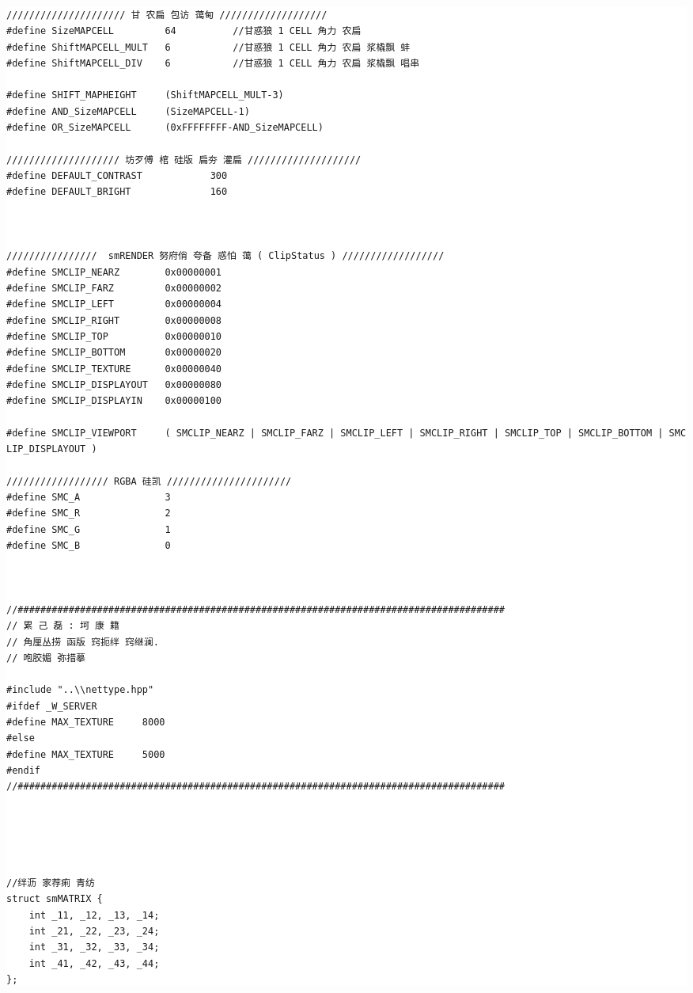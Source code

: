 	///////////////////// 甘 农扁 包访 蔼甸 ///////////////////
	#define SizeMAPCELL			64			//甘惑狼 1 CELL 角力 农扁
	#define ShiftMAPCELL_MULT	6		    //甘惑狼 1 CELL 角力 农扁 浆橇飘 蚌
	#define ShiftMAPCELL_DIV	6		    //甘惑狼 1 CELL 角力 农扁 浆橇飘 唱串
	
	#define SHIFT_MAPHEIGHT		(ShiftMAPCELL_MULT-3)
	#define AND_SizeMAPCELL		(SizeMAPCELL-1)
	#define OR_SizeMAPCELL		(0xFFFFFFFF-AND_SizeMAPCELL)
	
	//////////////////// 坊歹傅 棺 硅版 扁夯 灌扁 ////////////////////
	#define DEFAULT_CONTRAST			300
	#define DEFAULT_BRIGHT				160
	
	
	
	////////////////  smRENDER 努府俏 夸备 惑怕 蔼 ( ClipStatus ) //////////////////
	#define SMCLIP_NEARZ		0x00000001
	#define SMCLIP_FARZ			0x00000002
	#define SMCLIP_LEFT			0x00000004
	#define SMCLIP_RIGHT		0x00000008
	#define SMCLIP_TOP			0x00000010
	#define SMCLIP_BOTTOM		0x00000020
	#define SMCLIP_TEXTURE		0x00000040
	#define SMCLIP_DISPLAYOUT	0x00000080
	#define SMCLIP_DISPLAYIN	0x00000100
	
	#define SMCLIP_VIEWPORT		( SMCLIP_NEARZ | SMCLIP_FARZ | SMCLIP_LEFT | SMCLIP_RIGHT | SMCLIP_TOP | SMCLIP_BOTTOM | SMCLIP_DISPLAYOUT )
	
	////////////////// RGBA 硅凯 //////////////////////
	#define SMC_A				3
	#define SMC_R				2
	#define SMC_G				1
	#define SMC_B				0
	
	
	
	//######################################################################################
	// 累 己 磊 : 坷 康 籍
	// 角厘丛捞 函版 窍扼绊 窍继澜.
	// 咆胶媚 弥措摹
	
	#include "..\\nettype.hpp"
	#ifdef _W_SERVER
	#define MAX_TEXTURE		8000
	#else
	#define MAX_TEXTURE		5000
	#endif
	//######################################################################################
	
	
	
	
	
	//绊沥 家荐痢 青纺
	struct smMATRIX { 
	    int _11, _12, _13, _14; 
	    int _21, _22, _23, _24; 
	    int _31, _32, _33, _34; 
	    int _41, _42, _43, _44; 
	};
	